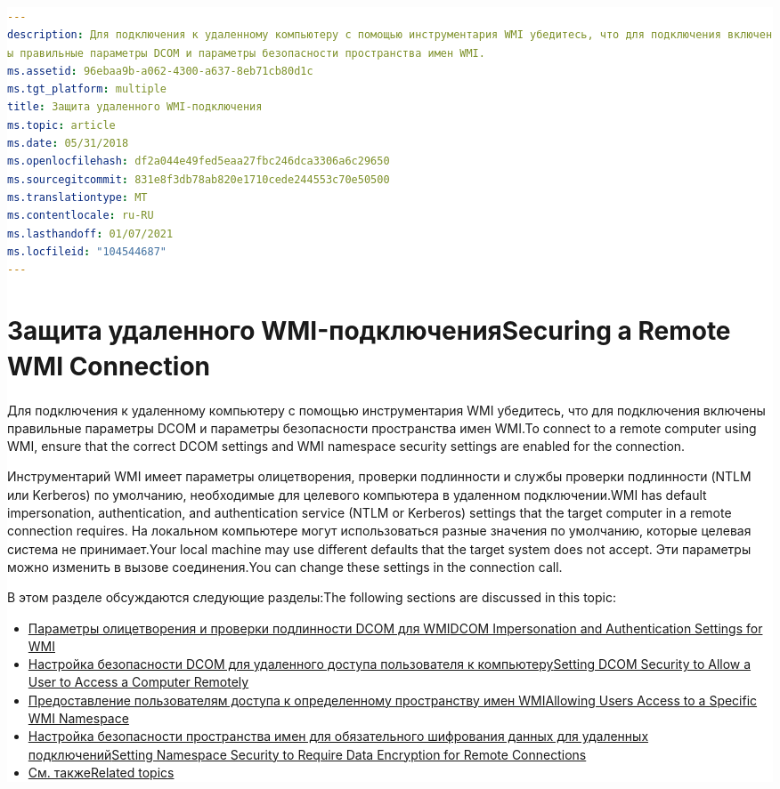 ```yaml
---
description: Для подключения к удаленному компьютеру с помощью инструментария WMI убедитесь, что для подключения включены правильные параметры DCOM и параметры безопасности пространства имен WMI.
ms.assetid: 96ebaa9b-a062-4300-a637-8eb71cb80d1c
ms.tgt_platform: multiple
title: Защита удаленного WMI-подключения
ms.topic: article
ms.date: 05/31/2018
ms.openlocfilehash: df2a044e49fed5eaa27fbc246dca3306a6c29650
ms.sourcegitcommit: 831e8f3db78ab820e1710cede244553c70e50500
ms.translationtype: MT
ms.contentlocale: ru-RU
ms.lasthandoff: 01/07/2021
ms.locfileid: "104544687"
---
```

# <a name="securing-a-remote-wmi-connection"></a><span data-ttu-id="8aff4-103">Защита удаленного WMI-подключения</span><span class="sxs-lookup"><span data-stu-id="8aff4-103">Securing a Remote WMI Connection</span></span>

<span data-ttu-id="8aff4-104">Для подключения к удаленному компьютеру с помощью инструментария WMI убедитесь, что для подключения включены правильные параметры DCOM и параметры безопасности пространства имен WMI.</span><span class="sxs-lookup"><span data-stu-id="8aff4-104">To connect to a remote computer using WMI, ensure that the correct DCOM settings and WMI namespace security settings are enabled for the connection.</span></span>

<span data-ttu-id="8aff4-105">Инструментарий WMI имеет параметры олицетворения, проверки подлинности и службы проверки подлинности (NTLM или Kerberos) по умолчанию, необходимые для целевого компьютера в удаленном подключении.</span><span class="sxs-lookup"><span data-stu-id="8aff4-105">WMI has default impersonation, authentication, and authentication service (NTLM or Kerberos) settings that the target computer in a remote connection requires.</span></span> <span data-ttu-id="8aff4-106">На локальном компьютере могут использоваться разные значения по умолчанию, которые целевая система не принимает.</span><span class="sxs-lookup"><span data-stu-id="8aff4-106">Your local machine may use different defaults that the target system does not accept.</span></span> <span data-ttu-id="8aff4-107">Эти параметры можно изменить в вызове соединения.</span><span class="sxs-lookup"><span data-stu-id="8aff4-107">You can change these settings in the connection call.</span></span>

<span data-ttu-id="8aff4-108">В этом разделе обсуждаются следующие разделы:</span><span class="sxs-lookup"><span data-stu-id="8aff4-108">The following sections are discussed in this topic:</span></span>

-   [<span data-ttu-id="8aff4-109">Параметры олицетворения и проверки подлинности DCOM для WMI</span><span class="sxs-lookup"><span data-stu-id="8aff4-109">DCOM Impersonation and Authentication Settings for WMI</span></span>](#dcom-impersonation-and-authentication-settings-for-wmi)
-   [<span data-ttu-id="8aff4-110">Настройка безопасности DCOM для удаленного доступа пользователя к компьютеру</span><span class="sxs-lookup"><span data-stu-id="8aff4-110">Setting DCOM Security to Allow a User to Access a Computer Remotely</span></span>](#setting-dcom-security-to-allow-a-user-to-access-a-computer-remotely)
-   [<span data-ttu-id="8aff4-111">Предоставление пользователям доступа к определенному пространству имен WMI</span><span class="sxs-lookup"><span data-stu-id="8aff4-111">Allowing Users Access to a Specific WMI Namespace</span></span>](#allowing-users-access-to-a-specific-wmi-namespace)
-   [<span data-ttu-id="8aff4-112">Настройка безопасности пространства имен для обязательного шифрования данных для удаленных подключений</span><span class="sxs-lookup"><span data-stu-id="8aff4-112">Setting Namespace Security to Require Data Encryption for Remote Connections</span></span>](#setting-namespace-security-to-require-data-encryption-for-remote-connections)
-   [<span data-ttu-id="8aff4-113">См. также</span><span class="sxs-lookup"><span data-stu-id="8aff4-113">Related topics</span></span>](#related-topics)
